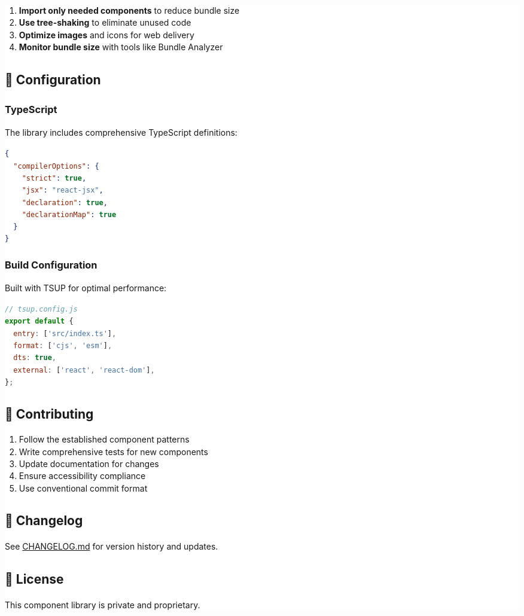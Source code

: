 1. **Import only needed components** to reduce bundle size
2. **Use tree-shaking** to eliminate unused code
3. **Optimize images** and icons for web delivery
4. **Monitor bundle size** with tools like Bundle Analyzer

## 🔧 Configuration

### TypeScript

The library includes comprehensive TypeScript definitions:

```json
{
  "compilerOptions": {
    "strict": true,
    "jsx": "react-jsx",
    "declaration": true,
    "declarationMap": true
  }
}
```

### Build Configuration

Built with TSUP for optimal performance:

```js
// tsup.config.js
export default {
  entry: ['src/index.ts'],
  format: ['cjs', 'esm'],
  dts: true,
  external: ['react', 'react-dom'],
};
```

## 🤝 Contributing

1. Follow the established component patterns
2. Write comprehensive tests for new components
3. Update documentation for changes
4. Ensure accessibility compliance
5. Use conventional commit format

## 📝 Changelog

See [CHANGELOG.md](CHANGELOG.md) for version history and updates.

## 📄 License

This component library is private and proprietary.
